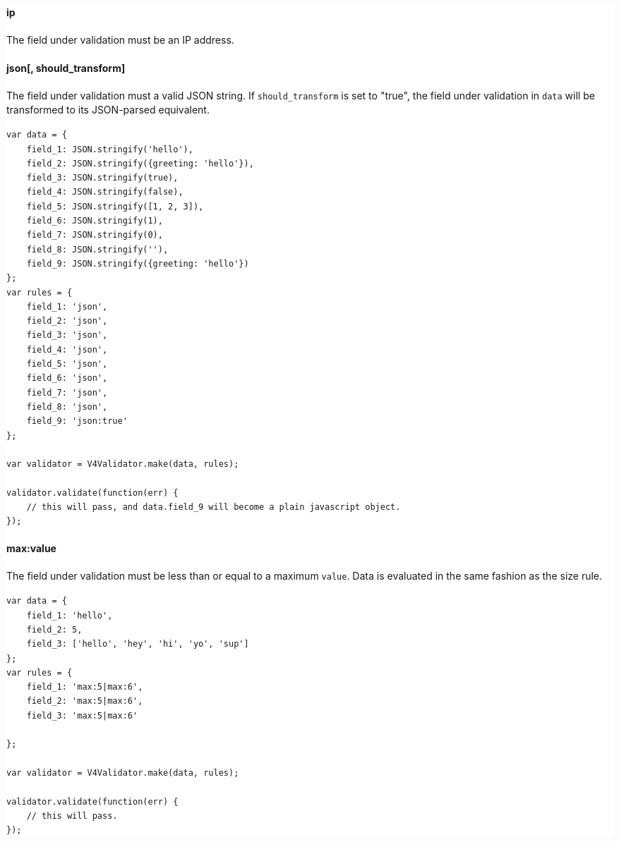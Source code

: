 #### ip
The field under validation must be an IP address.

#### json[, should_transform]
The field under validation must a valid JSON string.
If `should_transform` is set to "true", the field under validation in `data` will be transformed to its JSON-parsed equivalent.
```
var data = {
    field_1: JSON.stringify('hello'),
    field_2: JSON.stringify({greeting: 'hello'}),
    field_3: JSON.stringify(true),
    field_4: JSON.stringify(false),
    field_5: JSON.stringify([1, 2, 3]),
    field_6: JSON.stringify(1),
    field_7: JSON.stringify(0),
    field_8: JSON.stringify(''),
    field_9: JSON.stringify({greeting: 'hello'})
};
var rules = {
    field_1: 'json',
    field_2: 'json',
    field_3: 'json',
    field_4: 'json',
    field_5: 'json',
    field_6: 'json',
    field_7: 'json',
    field_8: 'json',
    field_9: 'json:true'
};

var validator = V4Validator.make(data, rules);

validator.validate(function(err) {
    // this will pass, and data.field_9 will become a plain javascript object.
});
```

#### max:value
The field under validation must be less than or equal to a maximum `value`.
Data is evaluated in the same fashion as the size rule.
```
var data = {
    field_1: 'hello',
    field_2: 5,
    field_3: ['hello', 'hey', 'hi', 'yo', 'sup']
};
var rules = {
    field_1: 'max:5|max:6',
    field_2: 'max:5|max:6',
    field_3: 'max:5|max:6'

};

var validator = V4Validator.make(data, rules);

validator.validate(function(err) {
    // this will pass.
});
```
